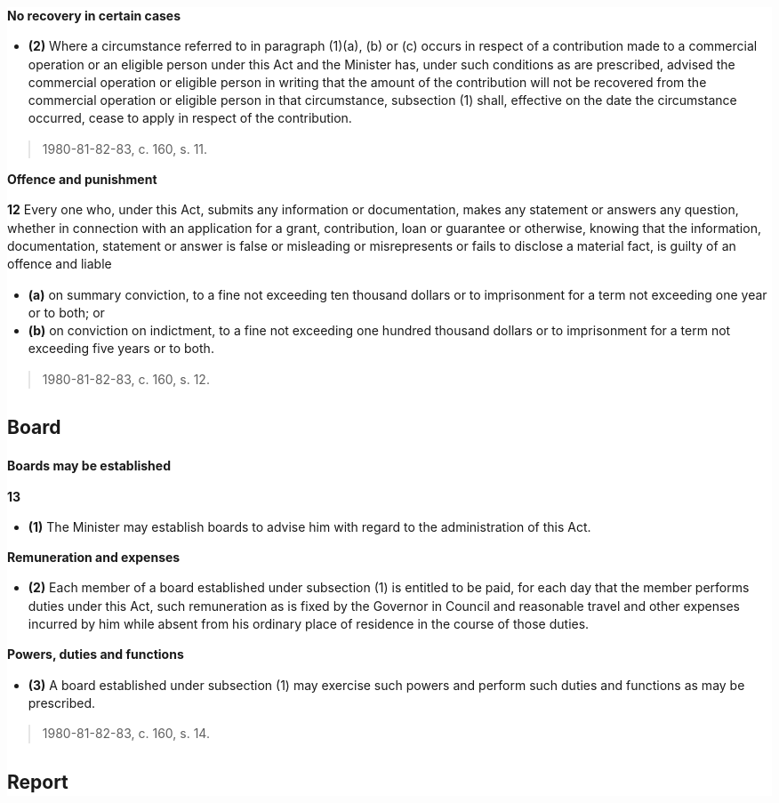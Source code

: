 **No recovery in certain cases**

- **(2)** Where a circumstance referred to in paragraph (1)(a), (b) or (c) occurs in respect of a contribution made to a commercial operation or an eligible person under this Act and the Minister has, under such conditions as are prescribed, advised the commercial operation or eligible person in writing that the amount of the contribution will not be recovered from the commercial operation or eligible person in that circumstance, subsection (1) shall, effective on the date the circumstance occurred, cease to apply in respect of the contribution.
> 1980-81-82-83, c. 160, s. 11.





**Offence and punishment**

**12** Every one who, under this Act, submits any information or documentation, makes any statement or answers any question, whether in connection with an application for a grant, contribution, loan or guarantee or otherwise, knowing that the information, documentation, statement or answer is false or misleading or misrepresents or fails to disclose a material fact, is guilty of an offence and liable
- **(a)** on summary conviction, to a fine not exceeding ten thousand dollars or to imprisonment for a term not exceeding one year or to both; or
- **(b)** on conviction on indictment, to a fine not exceeding one hundred thousand dollars or to imprisonment for a term not exceeding five years or to both.
> 1980-81-82-83, c. 160, s. 12.





## Board



**Boards may be established**

**13** 

- **(1)** The Minister may establish boards to advise him with regard to the administration of this Act.

**Remuneration and expenses**

- **(2)** Each member of a board established under subsection (1) is entitled to be paid, for each day that the member performs duties under this Act, such remuneration as is fixed by the Governor in Council and reasonable travel and other expenses incurred by him while absent from his ordinary place of residence in the course of those duties.

**Powers, duties and functions**

- **(3)** A board established under subsection (1) may exercise such powers and perform such duties and functions as may be prescribed.
> 1980-81-82-83, c. 160, s. 14.





## Report
